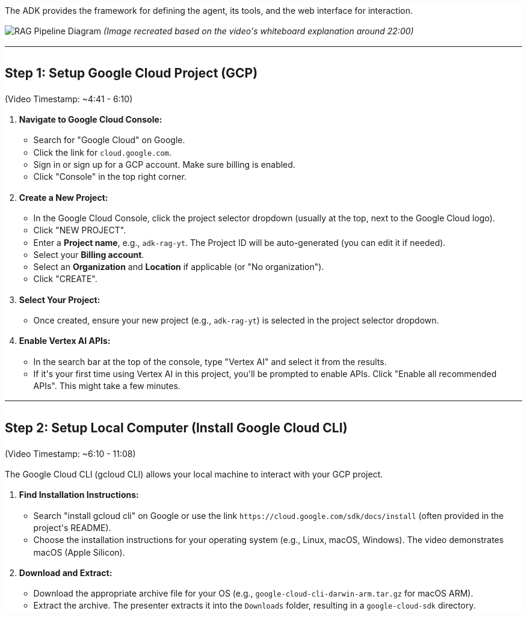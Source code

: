 The ADK provides the framework for defining the agent, its tools, and the web interface for interaction.

![RAG Pipeline Diagram](https://i.imgur.com/gL5e09k.png)
*(Image recreated based on the video's whiteboard explanation around 22:00)*

---

## Step 1: Setup Google Cloud Project (GCP)

(Video Timestamp: ~4:41 - 6:10)

1.  **Navigate to Google Cloud Console:**
    *   Search for "Google Cloud" on Google.
    *   Click the link for `cloud.google.com`.
    *   Sign in or sign up for a GCP account. Make sure billing is enabled.
    *   Click "Console" in the top right corner.

2.  **Create a New Project:**
    *   In the Google Cloud Console, click the project selector dropdown (usually at the top, next to the Google Cloud logo).
    *   Click "NEW PROJECT".
    *   Enter a **Project name**, e.g., `adk-rag-yt`. The Project ID will be auto-generated (you can edit it if needed).
    *   Select your **Billing account**.
    *   Select an **Organization** and **Location** if applicable (or "No organization").
    *   Click "CREATE".

3.  **Select Your Project:**
    *   Once created, ensure your new project (e.g., `adk-rag-yt`) is selected in the project selector dropdown.

4.  **Enable Vertex AI APIs:**
    *   In the search bar at the top of the console, type "Vertex AI" and select it from the results.
    *   If it's your first time using Vertex AI in this project, you'll be prompted to enable APIs. Click "Enable all recommended APIs". This might take a few minutes.

---

## Step 2: Setup Local Computer (Install Google Cloud CLI)

(Video Timestamp: ~6:10 - 11:08)

The Google Cloud CLI (gcloud CLI) allows your local machine to interact with your GCP project.

1.  **Find Installation Instructions:**
    *   Search "install gcloud cli" on Google or use the link `https://cloud.google.com/sdk/docs/install` (often provided in the project's README).
    *   Choose the installation instructions for your operating system (e.g., Linux, macOS, Windows). The video demonstrates macOS (Apple Silicon).

2.  **Download and Extract:**
    *   Download the appropriate archive file for your OS (e.g., `google-cloud-cli-darwin-arm.tar.gz` for macOS ARM).
    *   Extract the archive. The presenter extracts it into the `Downloads` folder, resulting in a `google-cloud-sdk` directory.
